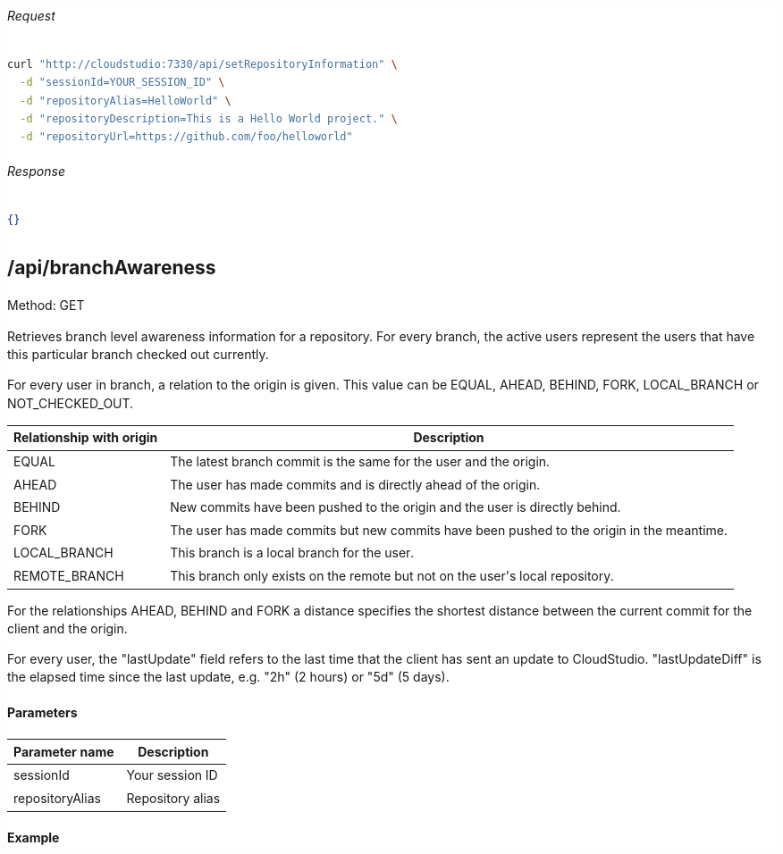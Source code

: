 ###### Request
```bash
curl "http://cloudstudio:7330/api/setRepositoryInformation" \
  -d "sessionId=YOUR_SESSION_ID" \
  -d "repositoryAlias=HelloWorld" \
  -d "repositoryDescription=This is a Hello World project." \
  -d "repositoryUrl=https://github.com/foo/helloworld"
```

###### Response
```json
{}
```






## /api/branchAwareness

Method: GET

Retrieves branch level awareness information for a repository. For every branch, the active users represent the users that have this particular branch checked out currently.

For every user in branch, a relation to the origin is given. This value can be EQUAL, AHEAD, BEHIND, FORK, LOCAL_BRANCH or NOT_CHECKED_OUT.

Relationship with origin   | Description
-------------------------- | ------------------------------------------
EQUAL                      | The latest branch commit is the same for the user and the origin.
AHEAD                      | The user has made commits and is directly ahead of the origin.
BEHIND                     | New commits have been pushed to the origin and the user is directly behind.
FORK                       | The user has made commits but new commits have been pushed to the origin in the meantime.
LOCAL_BRANCH               | This branch is a local branch for the user.
REMOTE_BRANCH              | This branch only exists on the remote but not on the user's local repository.

For the relationships AHEAD, BEHIND and FORK a distance specifies the shortest distance between the current commit for the client and the origin.

For every user, the "lastUpdate" field refers to the last time that the client has sent an update to CloudStudio. "lastUpdateDiff" is the elapsed time since the last update, e.g. "2h" (2 hours) or "5d" (5 days).

#### Parameters

Parameter name        | Description
--------------------- | ------------------------------------------
sessionId             | Your session ID
repositoryAlias       | Repository alias

#### Example
